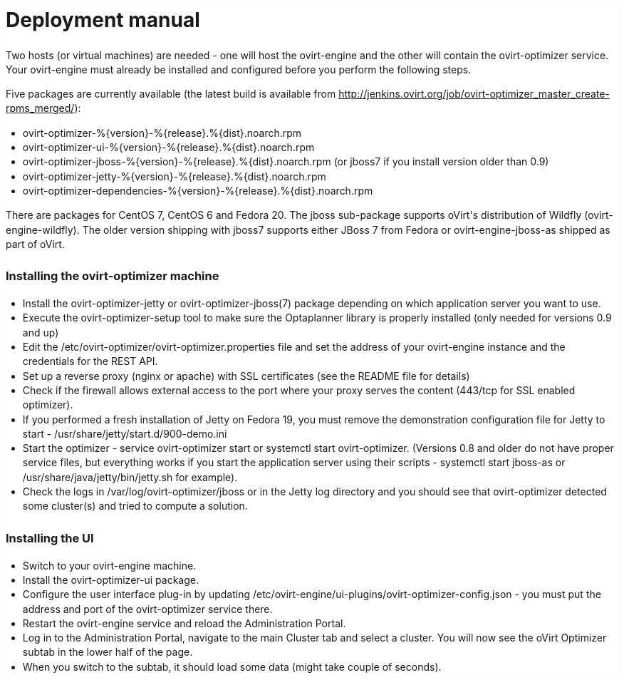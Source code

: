 # Deployment manual

Two hosts (or virtual machines) are needed - one will host the ovirt-engine and the other will contain the ovirt-optimizer service. Your ovirt-engine must already be installed and configured before you perform the following steps.

Five packages are currently available (the latest build is available from <http://jenkins.ovirt.org/job/ovirt-optimizer_master_create-rpms_merged/>):

*   ovirt-optimizer-%{version}-%{release}.%{dist}.noarch.rpm
*   ovirt-optimizer-ui-%{version}-%{release}.%{dist}.noarch.rpm
*   ovirt-optimizer-jboss-%{version}-%{release}.%{dist}.noarch.rpm (or jboss7 if you install version older than 0.9)
*   ovirt-optimizer-jetty-%{version}-%{release}.%{dist}.noarch.rpm
*   ovirt-optimizer-dependencies-%{version}-%{release}.%{dist}.noarch.rpm

There are packages for CentOS 7, CentOS 6 and Fedora 20. The jboss sub-package supports oVirt's distribution of Wildfly (ovirt-engine-wildfly). The older version shipping with jboss7 supports either JBoss 7 from Fedora or ovirt-engine-jboss-as shipped as part of oVirt.

### Installing the ovirt-optimizer machine

*   Install the ovirt-optimizer-jetty or ovirt-optimizer-jboss(7) package depending on which application server you want to use.
*   Execute the ovirt-optimizer-setup tool to make sure the Optaplanner library is properly installed (only needed for versions 0.9 and up)
*   Edit the /etc/ovirt-optimizer/ovirt-optimizer.properties file and set the address of your ovirt-engine instance and the credentials for the REST API.
*   Set up a reverse proxy (nginx or apache) with SSL certificates (see the README file for details)
*   Check if the firewall allows external access to the port where your proxy serves the content (443/tcp for SSL enabled optimizer).
*   If you performed a fresh installation of Jetty on Fedora 19, you must remove the demonstration configuration file for Jetty to start - /usr/share/jetty/start.d/900-demo.ini
*   Start the optimizer - service ovirt-optimizer start or systemctl start ovirt-optimizer. (Versions 0.8 and older do not have proper service files, but everything works if you start the application server using their scripts - systemctl start jboss-as or /usr/share/java/jetty/bin/jetty.sh for example).
*   Check the logs in /var/log/ovirt-optimizer/jboss or in the Jetty log directory and you should see that ovirt-optimizer detected some cluster(s) and tried to compute a solution.

### Installing the UI

*   Switch to your ovirt-engine machine.
*   Install the ovirt-optimizer-ui package.
*   Configure the user interface plug-in by updating /etc/ovirt-engine/ui-plugins/ovirt-optimizer-config.json - you must put the address and port of the ovirt-optimizer service there.
*   Restart the ovirt-engine service and reload the Administration Portal.
*   Log in to the Administration Portal, navigate to the main Cluster tab and select a cluster. You will now see the oVirt Optimizer subtab in the lower half of the page.
*   When you switch to the subtab, it should load some data (might take couple of seconds).
